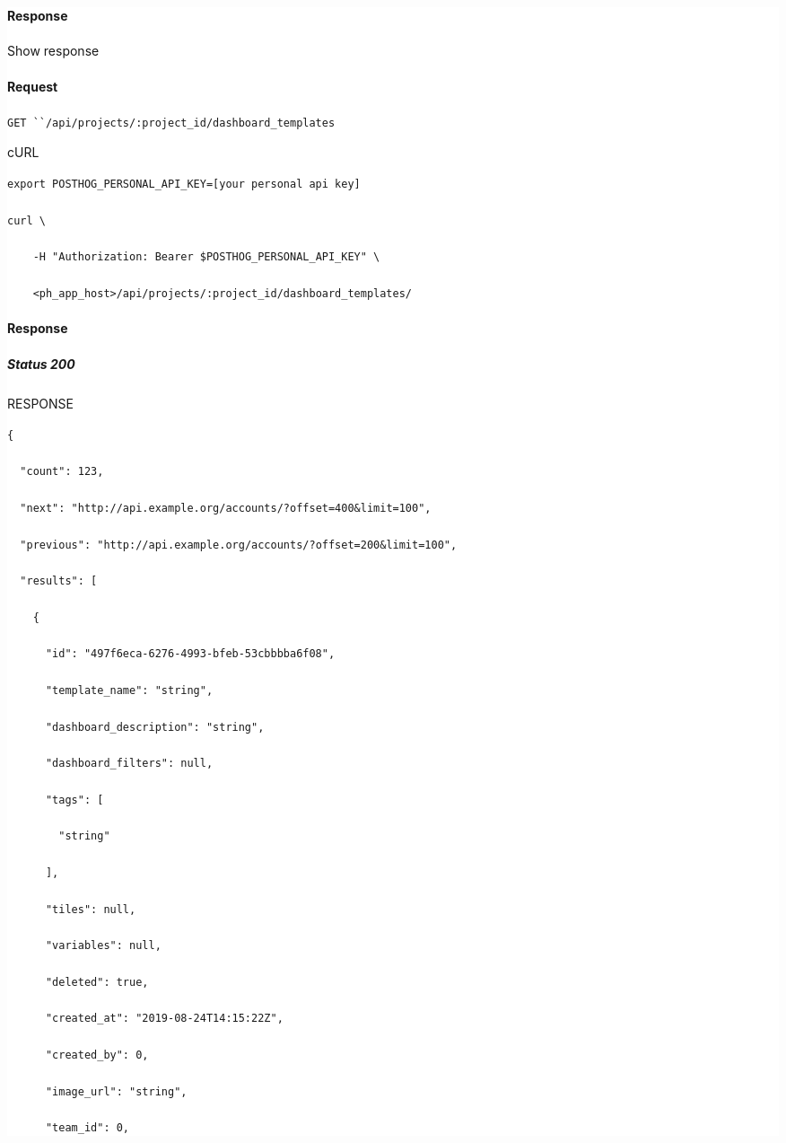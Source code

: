 
#### Response

Show response

#### Request

`GET ``/api/projects/:project_id/dashboard_templates`

cURL

    export POSTHOG_PERSONAL_API_KEY=[your personal api key]

    curl \

        -H "Authorization: Bearer $POSTHOG_PERSONAL_API_KEY" \

        <ph_app_host>/api/projects/:project_id/dashboard_templates/

#### Response

##### Status 200

RESPONSE

    {

      "count": 123,

      "next": "http://api.example.org/accounts/?offset=400&limit=100",

      "previous": "http://api.example.org/accounts/?offset=200&limit=100",

      "results": [

        {

          "id": "497f6eca-6276-4993-bfeb-53cbbbba6f08",

          "template_name": "string",

          "dashboard_description": "string",

          "dashboard_filters": null,

          "tags": [

            "string"

          ],

          "tiles": null,

          "variables": null,

          "deleted": true,

          "created_at": "2019-08-24T14:15:22Z",

          "created_by": 0,

          "image_url": "string",

          "team_id": 0,
